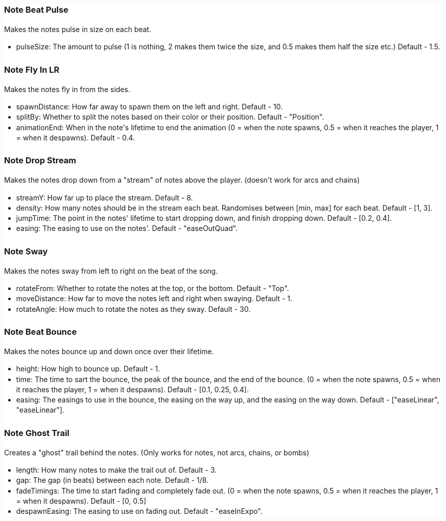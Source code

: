 ### Note Beat Pulse

Makes the notes pulse in size on each beat.

-   pulseSize: The amount to pulse (1 is nothing, 2 makes them twice the size, and 0.5 makes them half the size etc.) Default - 1.5.

### Note Fly In LR

Makes the notes fly in from the sides.

-   spawnDistance: How far away to spawn them on the left and right. Default - 10.
-   splitBy: Whether to split the notes based on their color or their position. Default - "Position".
-   animationEnd: When in the note's lifetime to end the animation (0 = when the note spawns, 0.5 = when it reaches the player, 1 = when it despawns). Default - 0.4.

### Note Drop Stream

Makes the notes drop down from a "stream" of notes above the player. (doesn't work for arcs and chains)

-   streamY: How far up to place the stream. Default - 8.
-   density: How many notes should be in the stream each beat. Randomises between [min, max] for each beat. Default - [1, 3].
-   jumpTime: The point in the notes' lifetime to start dropping down, and finish dropping down. Default - [0.2, 0.4].
-   easing: The easing to use on the notes'. Default - "easeOutQuad".

### Note Sway

Makes the notes sway from left to right on the beat of the song.

-   rotateFrom: Whether to rotate the notes at the top, or the bottom. Default - "Top".
-   moveDistance: How far to move the notes left and right when swaying. Default - 1.
-   rotateAngle: How much to rotate the notes as they sway. Default - 30.

### Note Beat Bounce

Makes the notes bounce up and down once over their lifetime.

-   height: How high to bounce up. Default - 1.
-   time: The time to sart the bounce, the peak of the bounce, and the end of the bounce. (0 = when the note spawns, 0.5 = when it reaches the player, 1 = when it despawns). Default - [0.1, 0.25, 0.4].
-   easing: The easings to use in the bounce, the easing on the way up, and the easing on the way down. Default - ["easeLinear", "easeLinear"].

### Note Ghost Trail

Creates a "ghost" trail behind the notes. (Only works for notes, not arcs, chains, or bombs)

-   length: How many notes to make the trail out of. Default - 3.
-   gap: The gap (in beats) between each note. Default - 1/8.
-   fadeTimings: The time to start fading and completely fade out. (0 = when the note spawns, 0.5 = when it reaches the player, 1 = when it despawns). Default - [0, 0.5]
-   despawnEasing: The easing to use on fading out. Default - "easeInExpo".
